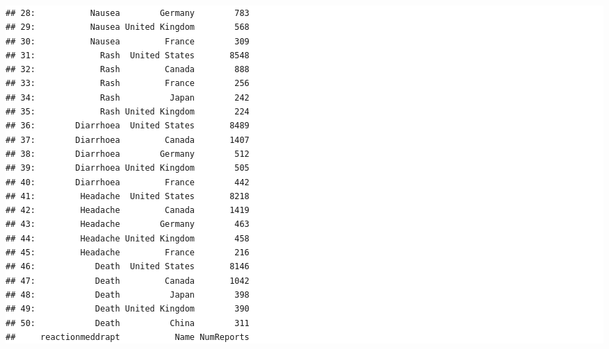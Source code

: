     ## 28:           Nausea        Germany        783
    ## 29:           Nausea United Kingdom        568
    ## 30:           Nausea         France        309
    ## 31:             Rash  United States       8548
    ## 32:             Rash         Canada        888
    ## 33:             Rash         France        256
    ## 34:             Rash          Japan        242
    ## 35:             Rash United Kingdom        224
    ## 36:        Diarrhoea  United States       8489
    ## 37:        Diarrhoea         Canada       1407
    ## 38:        Diarrhoea        Germany        512
    ## 39:        Diarrhoea United Kingdom        505
    ## 40:        Diarrhoea         France        442
    ## 41:         Headache  United States       8218
    ## 42:         Headache         Canada       1419
    ## 43:         Headache        Germany        463
    ## 44:         Headache United Kingdom        458
    ## 45:         Headache         France        216
    ## 46:            Death  United States       8146
    ## 47:            Death         Canada       1042
    ## 48:            Death          Japan        398
    ## 49:            Death United Kingdom        390
    ## 50:            Death          China        311
    ##     reactionmeddrapt           Name NumReports

